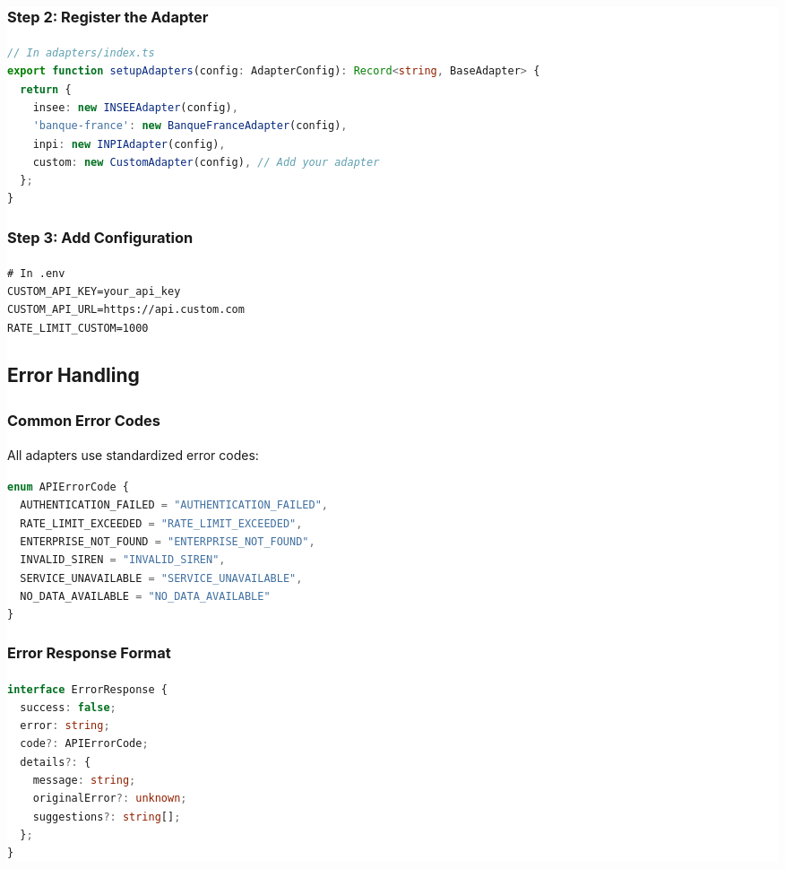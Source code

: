 ### Step 2: Register the Adapter

```typescript
// In adapters/index.ts
export function setupAdapters(config: AdapterConfig): Record<string, BaseAdapter> {
  return {
    insee: new INSEEAdapter(config),
    'banque-france': new BanqueFranceAdapter(config),
    inpi: new INPIAdapter(config),
    custom: new CustomAdapter(config), // Add your adapter
  };
}
```

### Step 3: Add Configuration

```env
# In .env
CUSTOM_API_KEY=your_api_key
CUSTOM_API_URL=https://api.custom.com
RATE_LIMIT_CUSTOM=1000
```

## Error Handling

### Common Error Codes

All adapters use standardized error codes:

```typescript
enum APIErrorCode {
  AUTHENTICATION_FAILED = "AUTHENTICATION_FAILED",
  RATE_LIMIT_EXCEEDED = "RATE_LIMIT_EXCEEDED",
  ENTERPRISE_NOT_FOUND = "ENTERPRISE_NOT_FOUND",
  INVALID_SIREN = "INVALID_SIREN",
  SERVICE_UNAVAILABLE = "SERVICE_UNAVAILABLE",
  NO_DATA_AVAILABLE = "NO_DATA_AVAILABLE"
}
```

### Error Response Format

```typescript
interface ErrorResponse {
  success: false;
  error: string;
  code?: APIErrorCode;
  details?: {
    message: string;
    originalError?: unknown;
    suggestions?: string[];
  };
}
```
